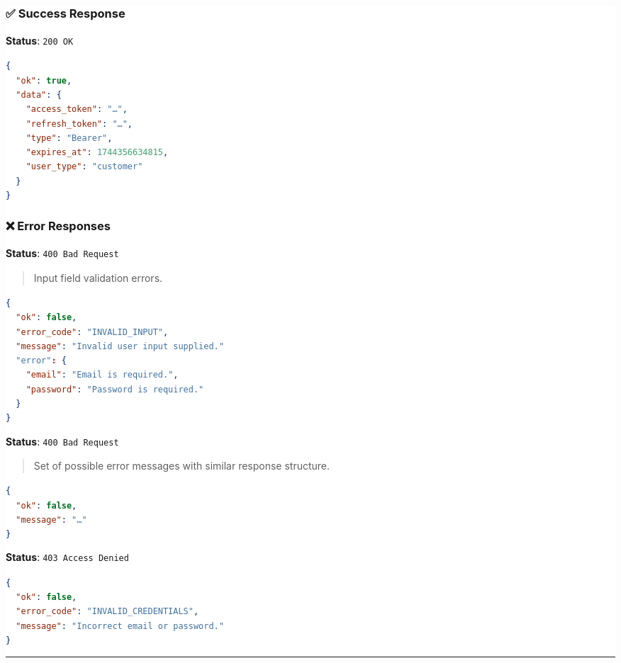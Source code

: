 ### ✅ **Success Response**

**Status**: `200 OK`

```json
{
  "ok": true,
  "data": {
    "access_token": "…",
    "refresh_token": "…",
    "type": "Bearer",
    "expires_at": 1744356634815,
    "user_type": "customer"
  }
}
```

### ❌ **Error Responses**

**Status**: `400 Bad Request`

> Input field validation errors.
> 

```json
{
  "ok": false,
  "error_code": "INVALID_INPUT",
  "message": "Invalid user input supplied."
  "error": {
    "email": "Email is required.",
    "password": "Password is required."
  }
}
```

**Status**: `400 Bad Request`

> Set of possible error messages with similar response structure.
> 

```json
{
  "ok": false,
  "message": "…"
}
```

**Status**: `403 Access Denied`

```json
{
  "ok": false,
  "error_code": "INVALID_CREDENTIALS",
  "message": "Incorrect email or password."
}
```

---
